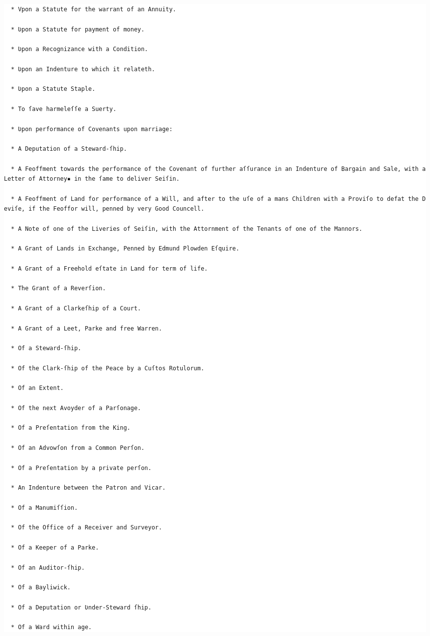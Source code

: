       * Vpon a Statute for the warrant of an Annuity.

      * Ʋpon a Statute for payment of money.

      * Ʋpon a Recognizance with a Condition.

      * Ʋpon an Indenture to which it relateth.

      * Ʋpon a Statute Staple.

      * To ſave harmeleſſe a Suerty.

      * Ʋpon performance of Covenants upon marriage:

      * A Deputation of a Steward-ſhip.

      * A Feoffment towards the performance of the Covenant of further aſſurance in an Indenture of Bargain and Sale, with a Letter of Attorney▪ in the ſame to deliver Seiſin.

      * A Feoffment of Land for performance of a Will, and after to the uſe of a mans Children with a Proviſo to defat the Deviſe, if the Feoffor will, penned by very Good Councell.

      * A Note of one of the Liveries of Seiſin, with the Attornment of the Tenants of one of the Mannors.

      * A Grant of Lands in Exchange, Penned by Edmund Plowden Eſquire.

      * A Grant of a Freehold eſtate in Land for term of life.

      * The Grant of a Reverſion.

      * A Grant of a Clarkeſhip of a Court.

      * A Grant of a Leet, Parke and free Warren.

      * Of a Steward-ſhip.

      * Of the Clark-ſhip of the Peace by a Cuſtos Rotulorum.

      * Of an Extent.

      * Of the next Avoyder of a Parſonage.

      * Of a Preſentation from the King.

      * Of an Advowſon from a Common Perſon.

      * Of a Preſentation by a private perſon.

      * An Indenture between the Patron and Vicar.

      * Of a Manumiſſion.

      * Of the Office of a Receiver and Surveyor.

      * Of a Keeper of a Parke.

      * Of an Auditor-ſhip.

      * Of a Bayliwick.

      * Of a Deputation or Ʋnder-Steward ſhip.

      * Of a Ward within age.
